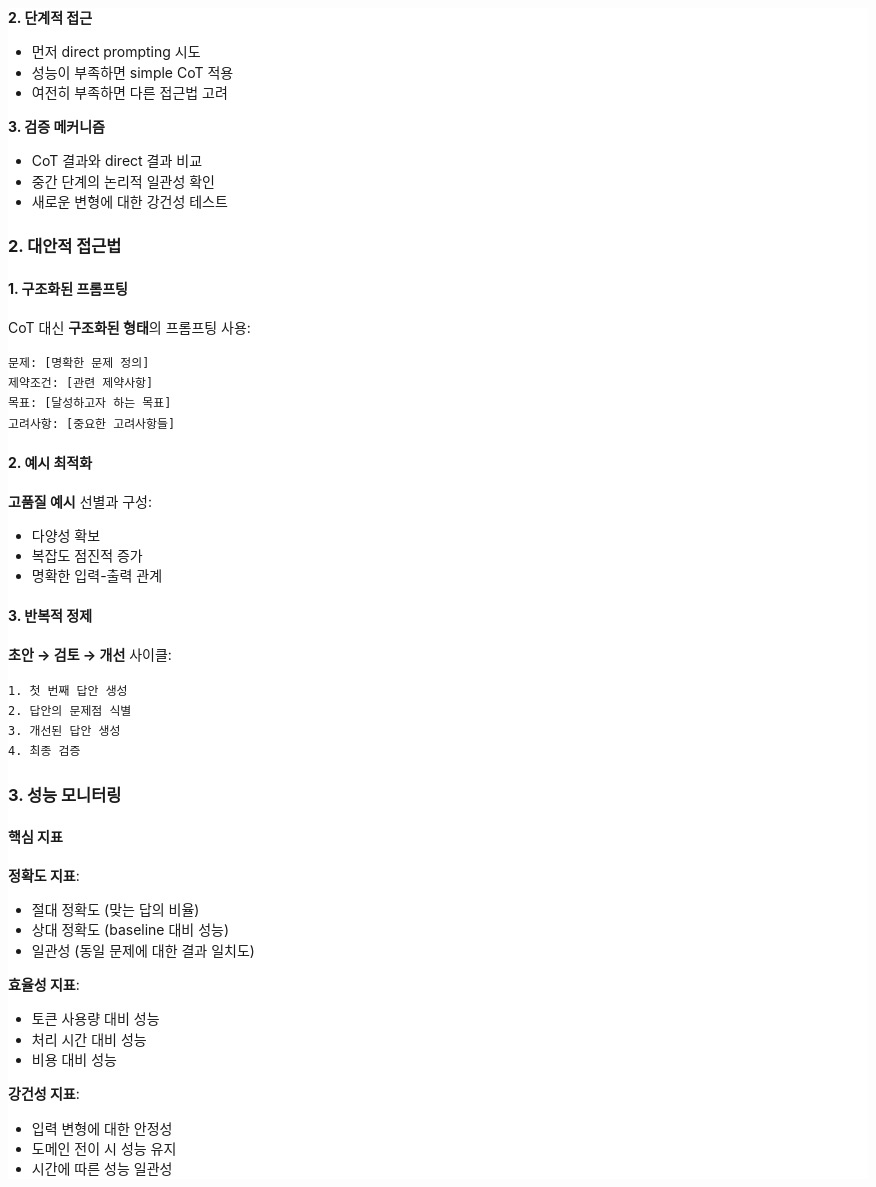 **2. 단계적 접근**
- 먼저 direct prompting 시도
- 성능이 부족하면 simple CoT 적용
- 여전히 부족하면 다른 접근법 고려

**3. 검증 메커니즘**
- CoT 결과와 direct 결과 비교
- 중간 단계의 논리적 일관성 확인
- 새로운 변형에 대한 강건성 테스트

### 2. 대안적 접근법

#### 1. 구조화된 프롬프팅

CoT 대신 **구조화된 형태**의 프롬프팅 사용:

```
문제: [명확한 문제 정의]
제약조건: [관련 제약사항]
목표: [달성하고자 하는 목표]
고려사항: [중요한 고려사항들]
```

#### 2. 예시 최적화

**고품질 예시** 선별과 구성:
- 다양성 확보
- 복잡도 점진적 증가
- 명확한 입력-출력 관계

#### 3. 반복적 정제

**초안 → 검토 → 개선** 사이클:
```
1. 첫 번째 답안 생성
2. 답안의 문제점 식별
3. 개선된 답안 생성
4. 최종 검증
```

### 3. 성능 모니터링

#### 핵심 지표

**정확도 지표**:
- 절대 정확도 (맞는 답의 비율)
- 상대 정확도 (baseline 대비 성능)
- 일관성 (동일 문제에 대한 결과 일치도)

**효율성 지표**:
- 토큰 사용량 대비 성능
- 처리 시간 대비 성능
- 비용 대비 성능

**강건성 지표**:
- 입력 변형에 대한 안정성
- 도메인 전이 시 성능 유지
- 시간에 따른 성능 일관성

